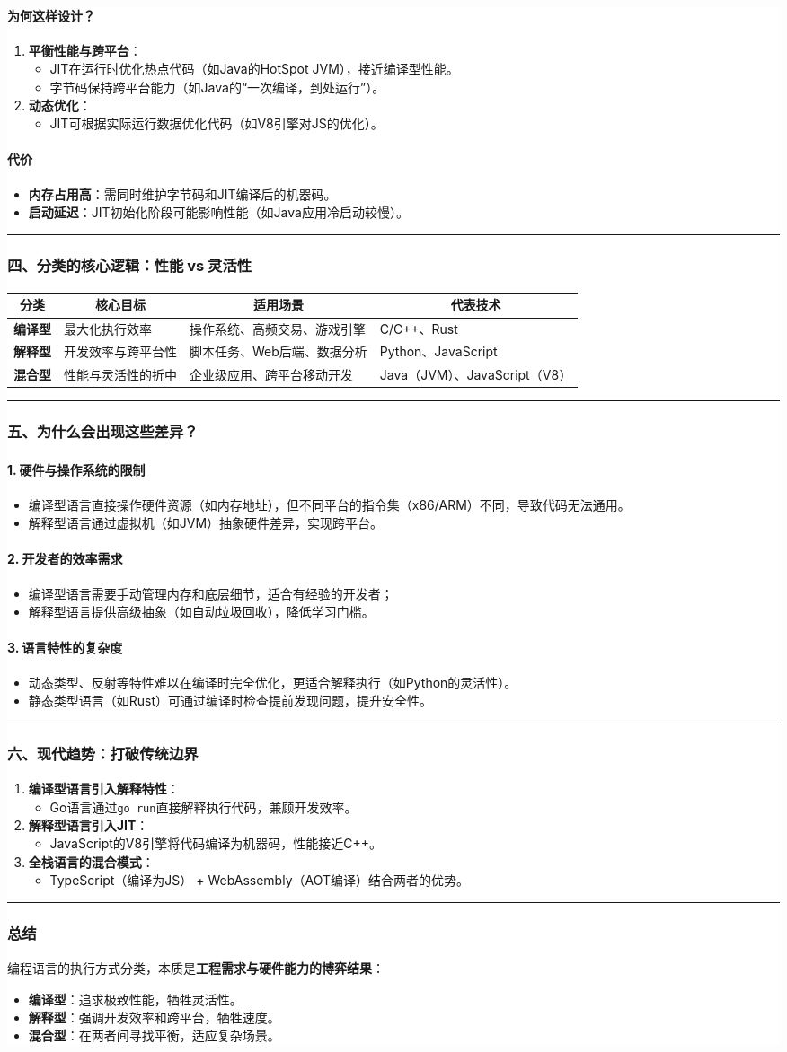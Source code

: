 #### **为何这样设计？**  
1. **平衡性能与跨平台**：  
   - JIT在运行时优化热点代码（如Java的HotSpot JVM），接近编译型性能。  
   - 字节码保持跨平台能力（如Java的“一次编译，到处运行”）。  
2. **动态优化**：  
   - JIT可根据实际运行数据优化代码（如V8引擎对JS的优化）。  

#### **代价**  
- **内存占用高**：需同时维护字节码和JIT编译后的机器码。  
- **启动延迟**：JIT初始化阶段可能影响性能（如Java应用冷启动较慢）。

---

### 四、分类的核心逻辑：性能 vs 灵活性
| **分类**       | **核心目标**                 | **适用场景**                 | **代表技术**               |
|----------------|------------------------------|------------------------------|----------------------------|
| **编译型**     | 最大化执行效率               | 操作系统、高频交易、游戏引擎   | C/C++、Rust                |
| **解释型**     | 开发效率与跨平台性           | 脚本任务、Web后端、数据分析   | Python、JavaScript         |
| **混合型**     | 性能与灵活性的折中           | 企业级应用、跨平台移动开发    | Java（JVM）、JavaScript（V8） |

---

### 五、为什么会出现这些差异？
#### 1. **硬件与操作系统的限制**  
   - 编译型语言直接操作硬件资源（如内存地址），但不同平台的指令集（x86/ARM）不同，导致代码无法通用。  
   - 解释型语言通过虚拟机（如JVM）抽象硬件差异，实现跨平台。

#### 2. **开发者的效率需求**  
   - 编译型语言需要手动管理内存和底层细节，适合有经验的开发者；  
   - 解释型语言提供高级抽象（如自动垃圾回收），降低学习门槛。

#### 3. **语言特性的复杂度**  
   - 动态类型、反射等特性难以在编译时完全优化，更适合解释执行（如Python的灵活性）。  
   - 静态类型语言（如Rust）可通过编译时检查提前发现问题，提升安全性。

---

### 六、现代趋势：打破传统边界
1. **编译型语言引入解释特性**：  
   - Go语言通过`go run`直接解释执行代码，兼顾开发效率。  
2. **解释型语言引入JIT**：  
   - JavaScript的V8引擎将代码编译为机器码，性能接近C++。  
3. **全栈语言的混合模式**：  
   - TypeScript（编译为JS） + WebAssembly（AOT编译）结合两者的优势。

---

### 总结
编程语言的执行方式分类，本质是**工程需求与硬件能力的博弈结果**：  
- **编译型**：追求极致性能，牺牲灵活性。  
- **解释型**：强调开发效率和跨平台，牺牲速度。  
- **混合型**：在两者间寻找平衡，适应复杂场景。  

